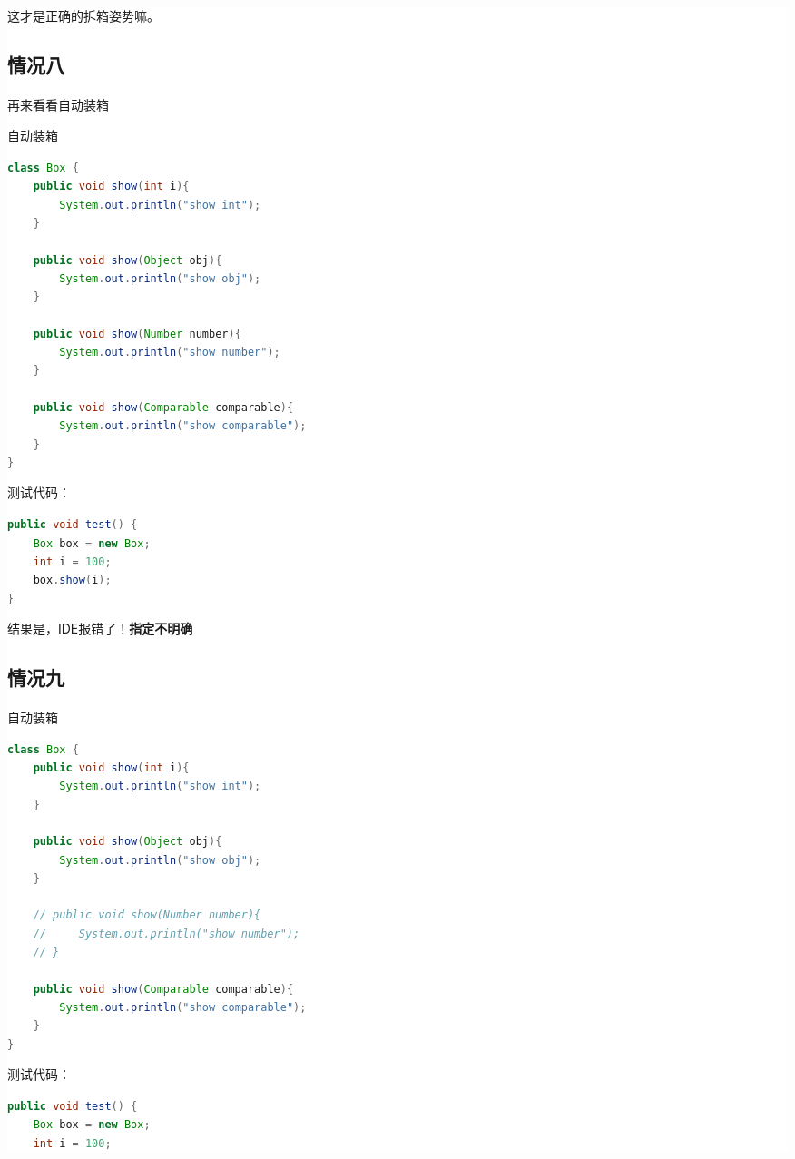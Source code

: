 这才是正确的拆箱姿势嘛。

## 情况八

再来看看自动装箱

自动装箱

```java
class Box {
    public void show(int i){
        System.out.println("show int");
    }

    public void show(Object obj){
        System.out.println("show obj");
    }

    public void show(Number number){
        System.out.println("show number");
    }

    public void show(Comparable comparable){
        System.out.println("show comparable");
    }
}
```
测试代码：
```java
public void test() {
    Box box = new Box;
    int i = 100;
    box.show(i);
}
```

结果是，IDE报错了！__指定不明确__

## 情况九

自动装箱

```java
class Box {
    public void show(int i){
        System.out.println("show int");
    }

    public void show(Object obj){
        System.out.println("show obj");
    }

    // public void show(Number number){
    //     System.out.println("show number");
    // }

    public void show(Comparable comparable){
        System.out.println("show comparable");
    }
}
```
测试代码：
```java
public void test() {
    Box box = new Box;
    int i = 100;
```